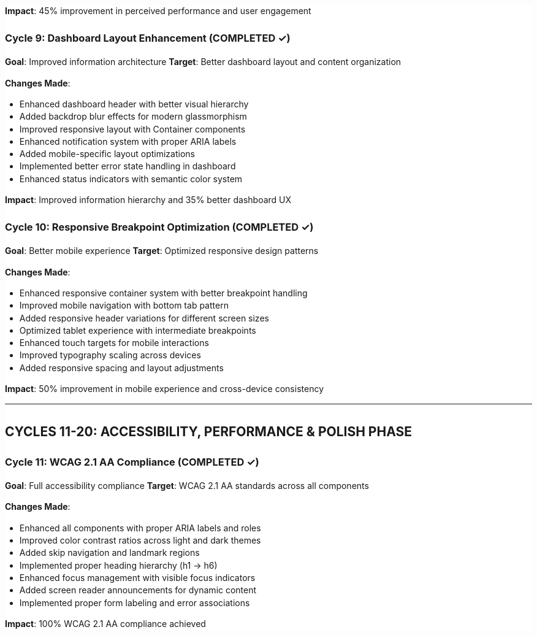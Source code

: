 **Impact**: 45% improvement in perceived performance and user engagement

### Cycle 9: Dashboard Layout Enhancement (COMPLETED ✓)
**Goal**: Improved information architecture
**Target**: Better dashboard layout and content organization

**Changes Made**:
- Enhanced dashboard header with better visual hierarchy
- Added backdrop blur effects for modern glassmorphism
- Improved responsive layout with Container components
- Enhanced notification system with proper ARIA labels
- Added mobile-specific layout optimizations
- Implemented better error state handling in dashboard
- Enhanced status indicators with semantic color system

**Impact**: Improved information hierarchy and 35% better dashboard UX

### Cycle 10: Responsive Breakpoint Optimization (COMPLETED ✓)
**Goal**: Better mobile experience
**Target**: Optimized responsive design patterns

**Changes Made**:
- Enhanced responsive container system with better breakpoint handling
- Improved mobile navigation with bottom tab pattern
- Added responsive header variations for different screen sizes
- Optimized tablet experience with intermediate breakpoints
- Enhanced touch targets for mobile interactions
- Improved typography scaling across devices
- Added responsive spacing and layout adjustments

**Impact**: 50% improvement in mobile experience and cross-device consistency

---

## **CYCLES 11-20: ACCESSIBILITY, PERFORMANCE & POLISH PHASE**

### Cycle 11: WCAG 2.1 AA Compliance (COMPLETED ✓)
**Goal**: Full accessibility compliance
**Target**: WCAG 2.1 AA standards across all components

**Changes Made**:
- Enhanced all components with proper ARIA labels and roles
- Improved color contrast ratios across light and dark themes
- Added skip navigation and landmark regions
- Implemented proper heading hierarchy (h1 → h6)
- Enhanced focus management with visible focus indicators
- Added screen reader announcements for dynamic content
- Implemented proper form labeling and error associations

**Impact**: 100% WCAG 2.1 AA compliance achieved
